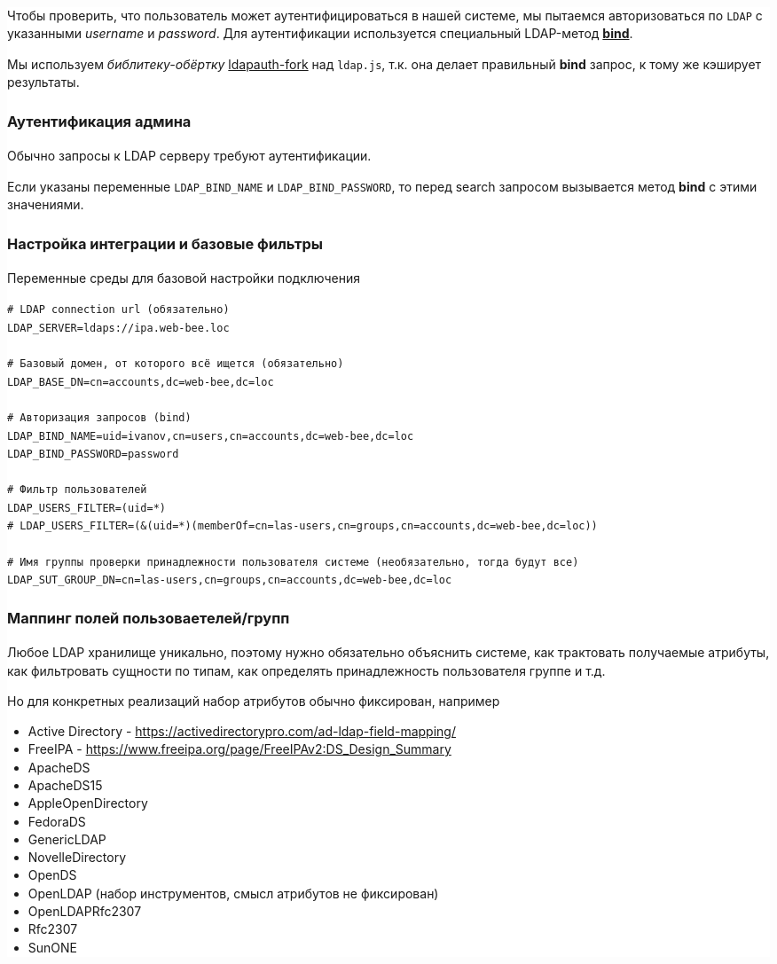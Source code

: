 Чтобы проверить, что пользователь может аутентифицироваться в нашей системе, мы пытаемся авторизоваться по `LDAP` с указанными *username* и *password*. Для аутентификации используется специальный LDAP-метод [**bind**](http://ldapjs.org/client.html#bind).

Мы используем *библитеку-обёртку* [ldapauth-fork](https://www.npmjs.com/package/ldapauth-fork) над `ldap.js`, т.к. она делает правильный **bind** запрос, к тому же кэширует результаты.

### Аутентификация админа

Обычно запросы к LDAP серверу требуют аутентификации.

Если указаны переменные `LDAP_BIND_NAME` и `LDAP_BIND_PASSWORD`, то перед search запросом вызывается метод **bind** с этими значениями.

### Настройка интеграции и базовые фильтры

Переменные среды для базовой настройки подключения

```
# LDAP connection url (обязательно)
LDAP_SERVER=ldaps://ipa.web-bee.loc

# Базовый домен, от которого всё ищется (обязательно)
LDAP_BASE_DN=cn=accounts,dc=web-bee,dc=loc

# Авторизация запросов (bind)
LDAP_BIND_NAME=uid=ivanov,cn=users,cn=accounts,dc=web-bee,dc=loc
LDAP_BIND_PASSWORD=password

# Фильтр пользователей
LDAP_USERS_FILTER=(uid=*)
# LDAP_USERS_FILTER=(&(uid=*)(memberOf=cn=las-users,cn=groups,cn=accounts,dc=web-bee,dc=loc))

# Имя группы проверки принадлежности пользователя системе (необязательно, тогда будут все)
LDAP_SUT_GROUP_DN=cn=las-users,cn=groups,cn=accounts,dc=web-bee,dc=loc
```

### Маппинг полей пользоваетелей/групп

Любое LDAP хранилище уникально, поэтому нужно обязательно объяснить системе, как трактовать получаемые атрибуты, как фильтровать сущности по типам, как определять принадлежность пользователя группе и т.д.

Но для конкретных реализаций набор атрибутов обычно фиксирован, например

- Active Directory - https://activedirectorypro.com/ad-ldap-field-mapping/
- FreeIPA - https://www.freeipa.org/page/FreeIPAv2:DS_Design_Summary
- ApacheDS
- ApacheDS15
- AppleOpenDirectory
- FedoraDS
- GenericLDAP
- NovelleDirectory
- OpenDS
- OpenLDAP (набор инструментов, смысл атрибутов не фиксирован)
- OpenLDAPRfc2307
- Rfc2307
- SunONE
